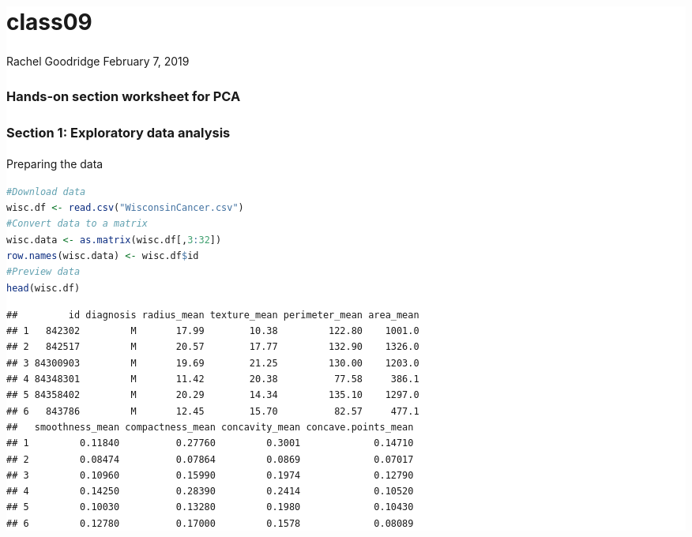 class09
================
Rachel Goodridge
February 7, 2019

### Hands-on section worksheet for PCA

### Section 1: Exploratory data analysis

Preparing the data

``` r
#Download data
wisc.df <- read.csv("WisconsinCancer.csv")
#Convert data to a matrix
wisc.data <- as.matrix(wisc.df[,3:32])
row.names(wisc.data) <- wisc.df$id
#Preview data
head(wisc.df)
```

    ##         id diagnosis radius_mean texture_mean perimeter_mean area_mean
    ## 1   842302         M       17.99        10.38         122.80    1001.0
    ## 2   842517         M       20.57        17.77         132.90    1326.0
    ## 3 84300903         M       19.69        21.25         130.00    1203.0
    ## 4 84348301         M       11.42        20.38          77.58     386.1
    ## 5 84358402         M       20.29        14.34         135.10    1297.0
    ## 6   843786         M       12.45        15.70          82.57     477.1
    ##   smoothness_mean compactness_mean concavity_mean concave.points_mean
    ## 1         0.11840          0.27760         0.3001             0.14710
    ## 2         0.08474          0.07864         0.0869             0.07017
    ## 3         0.10960          0.15990         0.1974             0.12790
    ## 4         0.14250          0.28390         0.2414             0.10520
    ## 5         0.10030          0.13280         0.1980             0.10430
    ## 6         0.12780          0.17000         0.1578             0.08089